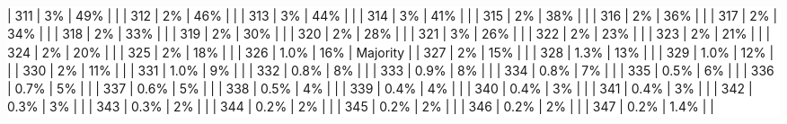 | 311 | 3% | 49% |  |
| 312 | 2% | 46% |  |
| 313 | 3% | 44% |  |
| 314 | 3% | 41% |  |
| 315 | 2% | 38% |  |
| 316 | 2% | 36% |  |
| 317 | 2% | 34% |  |
| 318 | 2% | 33% |  |
| 319 | 2% | 30% |  |
| 320 | 2% | 28% |  |
| 321 | 3% | 26% |  |
| 322 | 2% | 23% |  |
| 323 | 2% | 21% |  |
| 324 | 2% | 20% |  |
| 325 | 2% | 18% |  |
| 326 | 1.0% | 16% | Majority |
| 327 | 2% | 15% |  |
| 328 | 1.3% | 13% |  |
| 329 | 1.0% | 12% |  |
| 330 | 2% | 11% |  |
| 331 | 1.0% | 9% |  |
| 332 | 0.8% | 8% |  |
| 333 | 0.9% | 8% |  |
| 334 | 0.8% | 7% |  |
| 335 | 0.5% | 6% |  |
| 336 | 0.7% | 5% |  |
| 337 | 0.6% | 5% |  |
| 338 | 0.5% | 4% |  |
| 339 | 0.4% | 4% |  |
| 340 | 0.4% | 3% |  |
| 341 | 0.4% | 3% |  |
| 342 | 0.3% | 3% |  |
| 343 | 0.3% | 2% |  |
| 344 | 0.2% | 2% |  |
| 345 | 0.2% | 2% |  |
| 346 | 0.2% | 2% |  |
| 347 | 0.2% | 1.4% |  |
